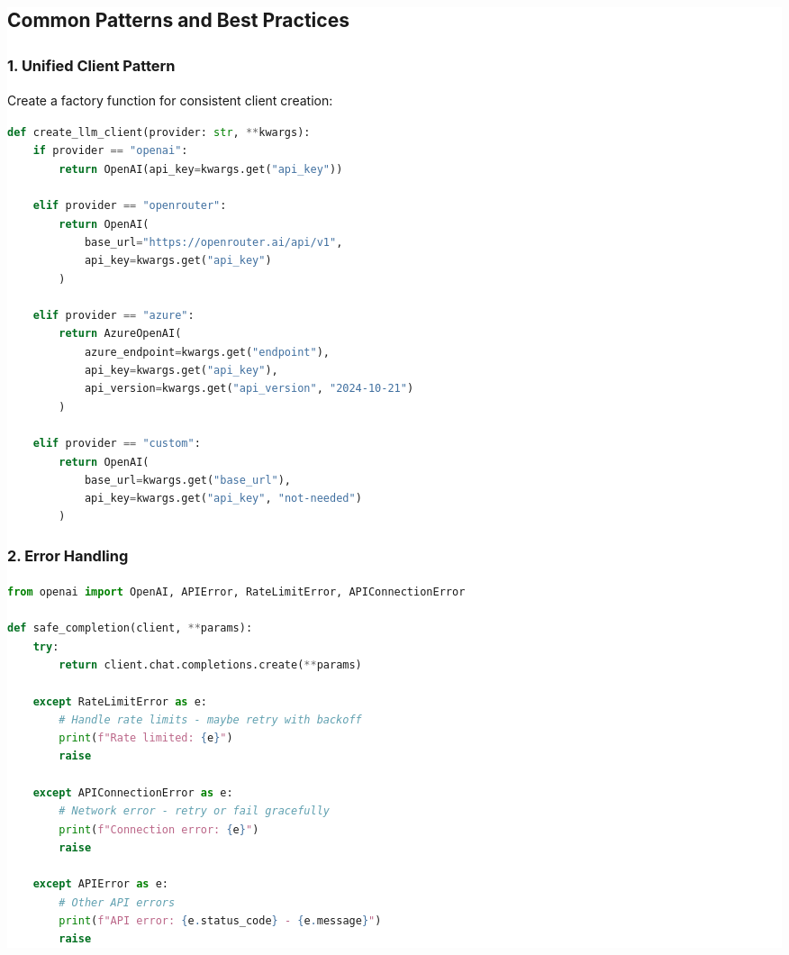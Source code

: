 ## Common Patterns and Best Practices

### 1. Unified Client Pattern

Create a factory function for consistent client creation:

```python
def create_llm_client(provider: str, **kwargs):
    if provider == "openai":
        return OpenAI(api_key=kwargs.get("api_key"))

    elif provider == "openrouter":
        return OpenAI(
            base_url="https://openrouter.ai/api/v1",
            api_key=kwargs.get("api_key")
        )

    elif provider == "azure":
        return AzureOpenAI(
            azure_endpoint=kwargs.get("endpoint"),
            api_key=kwargs.get("api_key"),
            api_version=kwargs.get("api_version", "2024-10-21")
        )

    elif provider == "custom":
        return OpenAI(
            base_url=kwargs.get("base_url"),
            api_key=kwargs.get("api_key", "not-needed")
        )
```

### 2. Error Handling

```python
from openai import OpenAI, APIError, RateLimitError, APIConnectionError

def safe_completion(client, **params):
    try:
        return client.chat.completions.create(**params)

    except RateLimitError as e:
        # Handle rate limits - maybe retry with backoff
        print(f"Rate limited: {e}")
        raise

    except APIConnectionError as e:
        # Network error - retry or fail gracefully
        print(f"Connection error: {e}")
        raise

    except APIError as e:
        # Other API errors
        print(f"API error: {e.status_code} - {e.message}")
        raise
```
